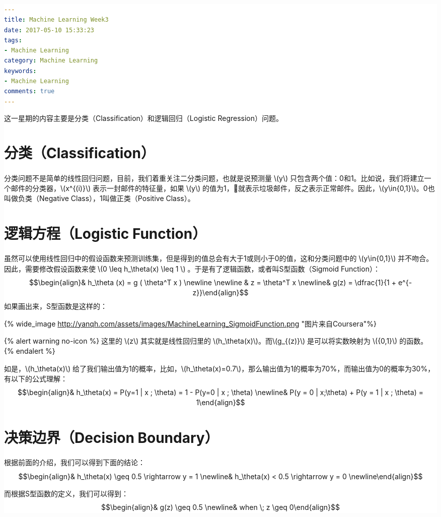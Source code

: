 ```yaml
---
title: Machine Learning Week3
date: 2017-05-10 15:33:23
tags:
- Machine Learning
category: Machine Learning
keywords:
- Machine Learning
comments: true
---
```


这一星期的内容主要是分类（Classification）和逻辑回归（Logistic Regression）问题。





<script type="text/javascript" src="http://cdn.mathjax.org/mathjax/latest/MathJax.js?config=default"></script>

# 分类（Classification）

分类问题不是简单的线性回归问题，目前，我们着重关注二分类问题，也就是说预测量 \\(y\\) 只包含两个值：0和1。比如说，我们将建立一个邮件的分类器，\\(x^{(i)}\\) 表示一封邮件的特征量，如果 \\(y\\) 的值为1，就表示垃圾邮件，反之表示正常邮件。因此，\\(y\in\{0,1\}\\)。0也叫做负类（Negative Class），1叫做正类（Positive Class）。

# 逻辑方程（Logistic Function）

虽然可以使用线性回归中的假设函数来预测训练集，但是得到的值总会有大于1或则小于0的值，这和分类问题中的 \\(y\in\{0,1\}\\) 并不吻合。因此，需要修改假设函数来使 \\(0 \leq h_\theta(x) \leq 1 \\) 。于是有了逻辑函数，或者叫S型函数（Sigmoid Function）：
$$\begin{align}& h_\theta (x) = g ( \theta^T x ) \newline \newline & z = \theta^T x \newline& g(z) = \dfrac{1}{1 + e^{-z}}\end{align}$$
如果画出来，S型函数是这样的：

{% wide_image http://yanqh.com/assets/images/MachineLearning_SigmoidFunction.png "图片来自Coursera"%}

{% alert warning no-icon %}
这里的 \\(z\\) 其实就是线性回归里的 \\(h_\theta(x)\\)。而\\(g_{(z)}\\) 是可以将实数映射为 \\(\{0,1\}\\) 的函数。
{% endalert %}

如是，\\(h_\theta(x)\\) 给了我们输出值为1的概率，比如，\\(h_\theta(x)=0.7\\)，那么输出值为1的概率为70%，而输出值为0的概率为30%，有以下的公式理解：
$$\begin{align}& h_\theta(x) = P(y=1 | x ; \theta) = 1 - P(y=0 | x ; \theta) \newline& P(y = 0 | x;\theta) + P(y = 1 | x ; \theta) = 1\end{align}$$

# 决策边界（Decision Boundary）

根据前面的介绍，我们可以得到下面的结论：
$$\begin{align}& h_\theta(x) \geq 0.5 \rightarrow y = 1 \newline& h_\theta(x) < 0.5 \rightarrow y = 0 \newline\end{align}$$

而根据S型函数的定义，我们可以得到：
$$\begin{align}& g(z) \geq 0.5 \newline& when \; z \geq 0\end{align}$$
